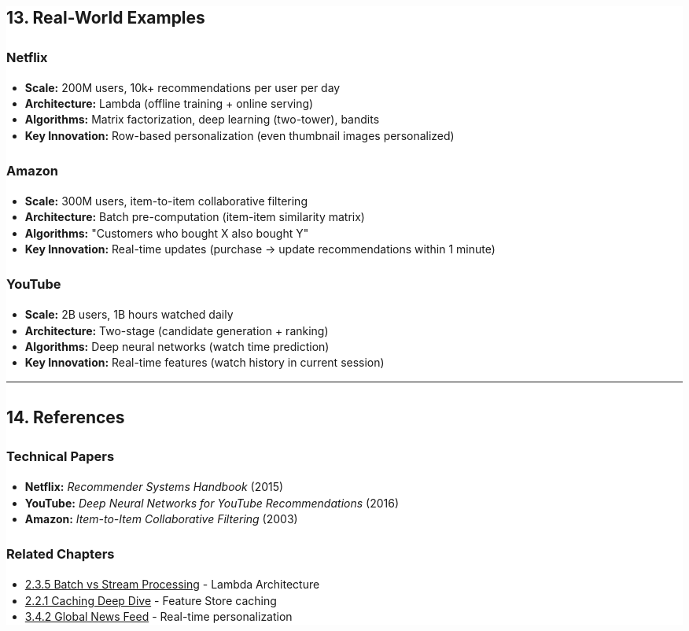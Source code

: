 
## 13. Real-World Examples

### Netflix

- **Scale:** 200M users, 10k+ recommendations per user per day
- **Architecture:** Lambda (offline training + online serving)
- **Algorithms:** Matrix factorization, deep learning (two-tower), bandits
- **Key Innovation:** Row-based personalization (even thumbnail images personalized)

### Amazon

- **Scale:** 300M users, item-to-item collaborative filtering
- **Architecture:** Batch pre-computation (item-item similarity matrix)
- **Algorithms:** "Customers who bought X also bought Y"
- **Key Innovation:** Real-time updates (purchase → update recommendations within 1 minute)

### YouTube

- **Scale:** 2B users, 1B hours watched daily
- **Architecture:** Two-stage (candidate generation + ranking)
- **Algorithms:** Deep neural networks (watch time prediction)
- **Key Innovation:** Real-time features (watch history in current session)

---

## 14. References

### Technical Papers

- **Netflix:** *Recommender Systems Handbook* (2015)
- **YouTube:** *Deep Neural Networks for YouTube Recommendations* (2016)
- **Amazon:** *Item-to-Item Collaborative Filtering* (2003)

### Related Chapters

- [2.3.5 Batch vs Stream Processing](../../02-components/2.3.5-batch-vs-stream-processing.md) - Lambda Architecture
- [2.2.1 Caching Deep Dive](../../02-components/2.2.1-caching-deep-dive.md) - Feature Store caching
- [3.4.2 Global News Feed](../3.4.2-news-feed/) - Real-time personalization
